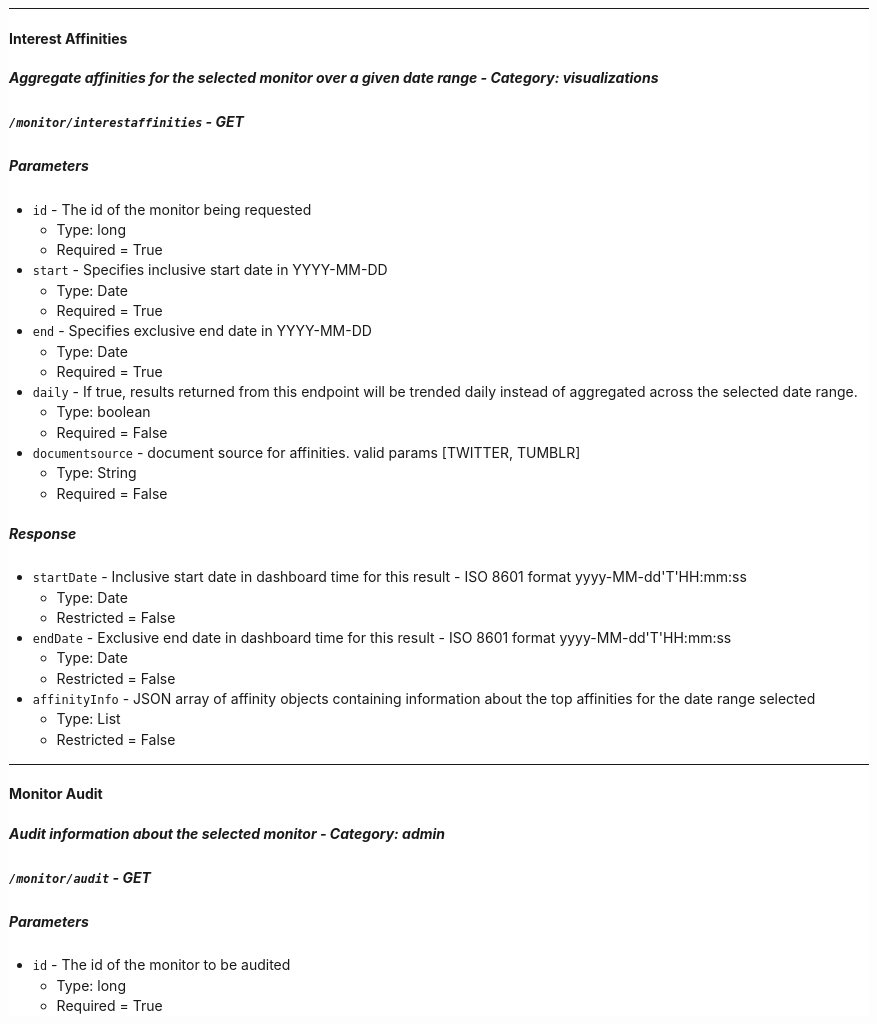 
-------------------------

#### Interest Affinities
##### Aggregate affinities for the selected monitor over a given date range - Category: visualizations
##### `/monitor/interestaffinities` - GET
##### Parameters
* `id` - The id of the monitor being requested
	- Type: long
	- Required = True
* `start` - Specifies inclusive start date in YYYY-MM-DD
	- Type: Date
	- Required = True
* `end` - Specifies exclusive end date in YYYY-MM-DD
	- Type: Date
	- Required = True
* `daily` - If true, results returned from this endpoint will be trended daily instead of aggregated across the selected date range.
	- Type: boolean
	- Required = False
* `documentsource` - document source for affinities. valid params [TWITTER, TUMBLR]
	- Type: String
	- Required = False

##### Response
* `startDate` - Inclusive start date in dashboard time for this result - ISO 8601 format yyyy-MM-dd'T'HH:mm:ss
	- Type: Date
	- Restricted = False
* `endDate` - Exclusive end date in dashboard time for this result - ISO 8601 format yyyy-MM-dd'T'HH:mm:ss
	- Type: Date
	- Restricted = False
* `affinityInfo` - JSON array of affinity objects containing information about the top affinities for the date range selected
	- Type: List
	- Restricted = False


-------------------------

#### Monitor Audit
##### Audit information about the selected monitor - Category: admin
##### `/monitor/audit` - GET
##### Parameters
* `id` - The id of the monitor to be audited
	- Type: long
	- Required = True
